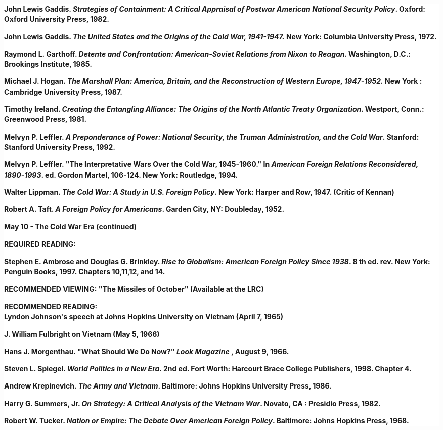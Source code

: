 **John Lewis Gaddis. _Strategies of Containment: A Critical Appraisal of
Postwar American National Security Policy_. Oxford: Oxford University Press,
1982.**

**John Lewis Gaddis. _The United States and the Origins of the Cold War,
1941-1947._ New York: Columbia University Press, 1972.**

**Raymond L. Garthoff. _Detente and Confrontation: American-Soviet Relations
from Nixon to Reagan_. Washington, D.C.: Brookings Institute, 1985.**

**Michael J. Hogan. _The Marshall Plan: America, Britain, and the
Reconstruction of Western Europe, 1947-1952._ New York : Cambridge University
Press, 1987.**

**Timothy Ireland. _Creating the Entangling Alliance: The Origins of the North
Atlantic Treaty Organization_. Westport, Conn.: Greenwood Press, 1981.**

**Melvyn P. Leffler. _A Preponderance of Power: National Security, the Truman
Administration, and the Cold War_. Stanford: Stanford University Press,
1992.**

**Melvyn P. Leffler. "The Interpretative Wars Over the Cold War, 1945-1960."
In _American Foreign Relations Reconsidered, 1890-1993_. ed. Gordon Martel,
106-124. New York: Routledge, 1994.**

**Walter Lippman. _The Cold War: A Study in U.S. Foreign Policy_. New York:
Harper and Row, 1947. (Critic of Kennan)**

**Robert A. Taft. _A Foreign Policy for Americans_. Garden City, NY:
Doubleday, 1952.**

**May 10 - The Cold War Era (continued)**

**REQUIRED READING:**

**Stephen E. Ambrose and Douglas G. Brinkley. _Rise to Globalism: American
Foreign Policy Since 1938_. 8 th ed. rev. New York: Penguin Books, 1997.
Chapters 10,11,12, and 14.**

**RECOMMENDED VIEWING: "The Missiles of October" (Available at the LRC)**

**RECOMMENDED READING:**  
**Lyndon Johnson's speech at Johns Hopkins University on Vietnam (April 7,
1965)**

**J. William Fulbright on Vietnam (May 5, 1966)**

**Hans J. Morgenthau. "What Should We Do Now?" _Look Magazine_ , August 9,
1966.**

**Steven L. Spiegel. _World Politics in a New Era_. 2nd ed. Fort Worth:
Harcourt Brace College Publishers, 1998. Chapter 4.**

**Andrew Krepinevich. _The Army and Vietnam_. Baltimore: Johns Hopkins
University Press, 1986.**

**Harry G. Summers, Jr. _On Strategy: A Critical Analysis of the Vietnam War_.
Novato, CA : Presidio Press, 1982.**

**Robert W. Tucker. _Nation or Empire: The Debate Over American Foreign
Policy_. Baltimore: Johns Hopkins Press, 1968.**
